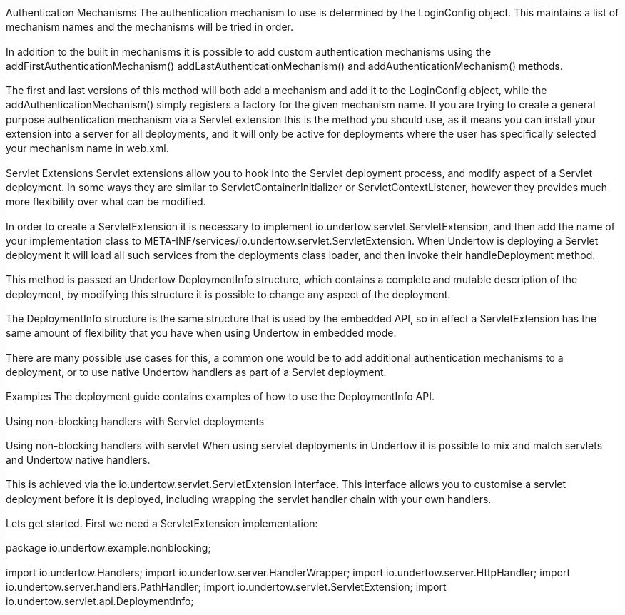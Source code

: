 Authentication Mechanisms
The authentication mechanism to use is determined by the LoginConfig object. This maintains a list of mechanism names and the mechanisms will be tried in order.

In addition to the built in mechanisms it is possible to add custom authentication mechanisms using the addFirstAuthenticationMechanism() addLastAuthenticationMechanism() and addAuthenticationMechanism() methods.

The first and last versions of this method will both add a mechanism and add it to the LoginConfig object, while the addAuthenticationMechanism() simply registers a factory for the given mechanism name. If you are trying to create a general purpose authentication mechanism via a Servlet extension this is the method you should use, as it means you can install your extension into a server for all deployments, and it will only be active for deployments where the user has specifically selected your mechanism name in web.xml.

Servlet Extensions
Servlet extensions allow you to hook into the Servlet deployment process, and modify aspect of a Servlet deployment. In some ways they are similar to ServletContainerInitializer or ServletContextListener, however they provides much more flexibility over what can be modified.

In order to create a ServletExtension it is necessary to implement io.undertow.servlet.ServletExtension, and then add the name of your implementation class to META-INF/services/io.undertow.servlet.ServletExtension. When Undertow is deploying a Servlet deployment it will load all such services from the deployments class loader, and then invoke their handleDeployment method.

This method is passed an Undertow DeploymentInfo structure, which contains a complete and mutable description of the deployment, by modifying this structure it is possible to change any aspect of the deployment.

The DeploymentInfo structure is the same structure that is used by the embedded API, so in effect a ServletExtension has the same amount of flexibility that you have when using Undertow in embedded mode.

There are many possible use cases for this, a common one would be to add additional authentication mechanisms to a deployment, or to use native Undertow handlers as part of a Servlet deployment.

Examples
The deployment guide contains examples of how to use the DeploymentInfo API.

Using non-blocking handlers with Servlet deployments

Using non-blocking handlers with servlet
When using servlet deployments in Undertow it is possible to mix and match servlets and Undertow native handlers.

This is achieved via the io.undertow.servlet.ServletExtension interface. This interface allows you to customise a servlet deployment before it is deployed, including wrapping the servlet handler chain with your own handlers.

Lets get started. First we need a ServletExtension implementation:

package io.undertow.example.nonblocking;

import io.undertow.Handlers;
import io.undertow.server.HandlerWrapper;
import io.undertow.server.HttpHandler;
import io.undertow.server.handlers.PathHandler;
import io.undertow.servlet.ServletExtension;
import io.undertow.servlet.api.DeploymentInfo;
